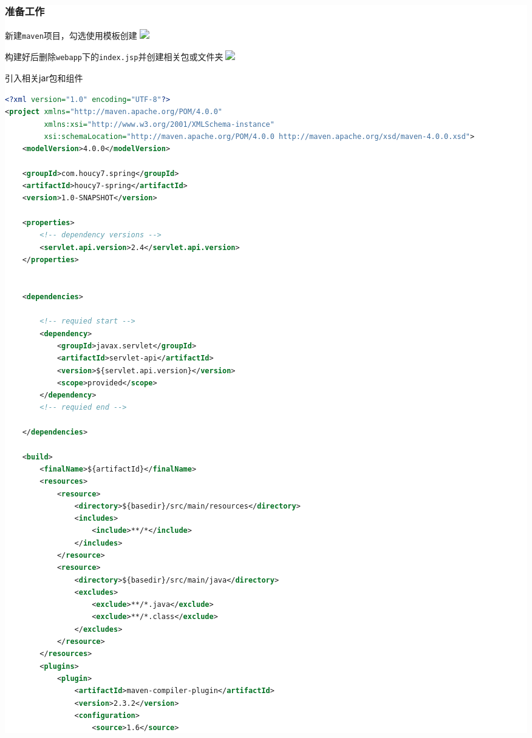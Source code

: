 ### 准备工作

新建`maven`项目，勾选使用模板创建
![](https://s1.ax1x.com/2020/03/28/GA3Y7t.png)

构建好后删除`webapp`下的`index.jsp`并创建相关包或文件夹
![](https://s1.ax1x.com/2020/03/28/GANqUA.png)

引入相关jar包和组件

```xml
<?xml version="1.0" encoding="UTF-8"?>
<project xmlns="http://maven.apache.org/POM/4.0.0"
         xmlns:xsi="http://www.w3.org/2001/XMLSchema-instance"
         xsi:schemaLocation="http://maven.apache.org/POM/4.0.0 http://maven.apache.org/xsd/maven-4.0.0.xsd">
    <modelVersion>4.0.0</modelVersion>

    <groupId>com.houcy7.spring</groupId>
    <artifactId>houcy7-spring</artifactId>
    <version>1.0-SNAPSHOT</version>

    <properties>
        <!-- dependency versions -->
        <servlet.api.version>2.4</servlet.api.version>
    </properties>


    <dependencies>

        <!-- requied start -->
        <dependency>
            <groupId>javax.servlet</groupId>
            <artifactId>servlet-api</artifactId>
            <version>${servlet.api.version}</version>
            <scope>provided</scope>
        </dependency>
        <!-- requied end -->

    </dependencies>

    <build>
        <finalName>${artifactId}</finalName>
        <resources>
            <resource>
                <directory>${basedir}/src/main/resources</directory>
                <includes>
                    <include>**/*</include>
                </includes>
            </resource>
            <resource>
                <directory>${basedir}/src/main/java</directory>
                <excludes>
                    <exclude>**/*.java</exclude>
                    <exclude>**/*.class</exclude>
                </excludes>
            </resource>
        </resources>
        <plugins>
            <plugin>
                <artifactId>maven-compiler-plugin</artifactId>
                <version>2.3.2</version>
                <configuration>
                    <source>1.6</source>
```